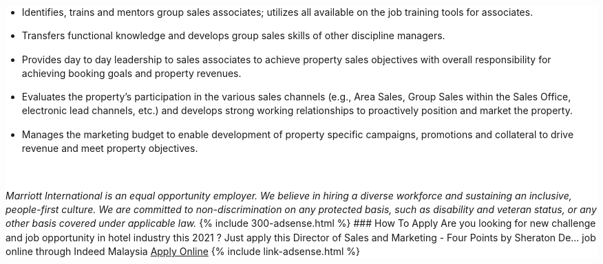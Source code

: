 <ul><li>Identifies, trains and mentors group sales associates; utilizes all available on the job training tools for associates.</li></ul>
<ul><li>Transfers functional knowledge and develops group sales skills of other discipline managers.</li></ul>
<ul><li>Provides day to day leadership to sales associates to achieve property sales objectives with overall responsibility for achieving booking goals and property revenues.</li></ul>
<ul><li>Evaluates the property&#8217;s participation in the various sales channels (e.g., Area Sales, Group Sales within the Sales Office, electronic lead channels, etc.) and develops strong working relationships to proactively position and market the property.</li></ul>
<ul><li>Manages the marketing budget to enable development of property specific campaigns, promotions and collateral to drive revenue and meet property objectives.</li></ul><br>
</div><p></p><i>Marriott International is an equal opportunity employer. We believe in hiring a diverse workforce and sustaining an inclusive, people-first culture. We are committed to non-discrimination on any protected basis, such as disability and veteran status, or any other basis covered under applicable law.</i></div></div> 
{% include 300-adsense.html %} 
### How To Apply 
Are you looking for new challenge and job opportunity in hotel industry this 2021 ?
Just apply this Director of Sales and Marketing - Four Points by Sheraton De... job online through Indeed Malaysia 
<a href="https://malaysia.indeed.com/viewjob?jk=b6aa7177809483c6" class="btn btn--info" target="_blank" rel="nofollow noopenner">Apply Online</a> 
{% include link-adsense.html %} 